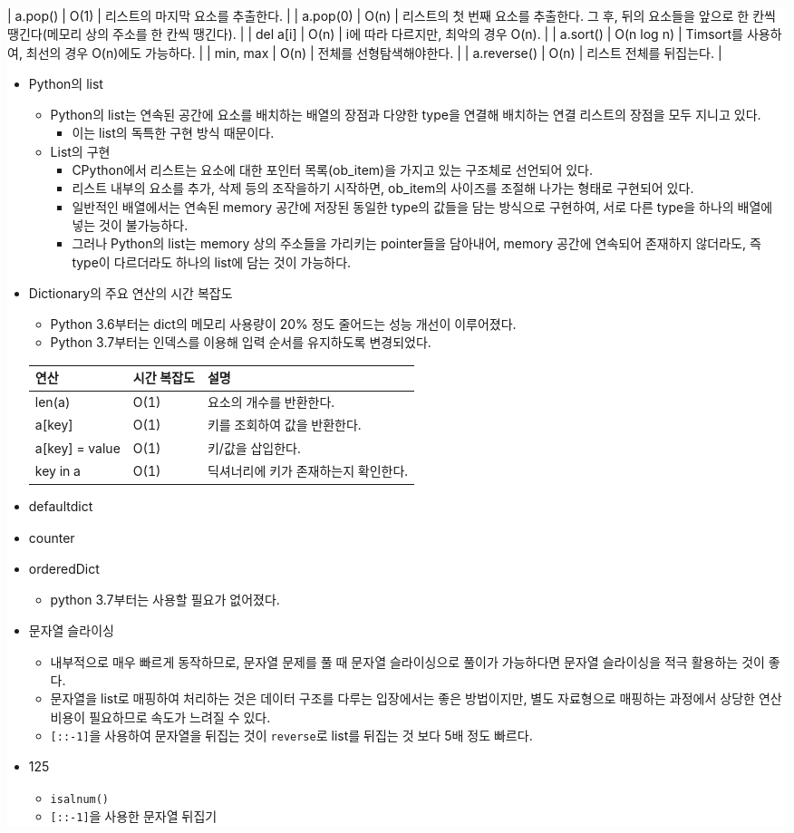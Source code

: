   | a.pop()        | O(1)        | 리스트의 마지막 요소를 추출한다.                             |
  | a.pop(0)       | O(n)        | 리스트의 첫 번째 요소를 추출한다. 그 후, 뒤의 요소들을 앞으로 한 칸씩 땡긴다(메모리 상의 주소를 한 칸씩 땡긴다). |
  | del a[i]       | O(n)        | i에 따라 다르지만, 최악의 경우 O(n).                         |
  | a.sort()       | O(n log n)  | Timsort를 사용하여, 최선의 경우 O(n)에도 가능하다.           |
  | min, max       | O(n)        | 전체를 선형탐색해야한다.                                     |
  | a.reverse()    | O(n)        | 리스트 전체를 뒤집는다.                                      |



- Python의 list
  - Python의 list는 연속된 공간에 요소를 배치하는 배열의 장점과 다양한 type을 연결해 배치하는 연결 리스트의 장점을 모두 지니고 있다.
    - 이는 list의 독특한 구현 방식 때문이다.
  - List의 구현
    - CPython에서 리스트는 요소에 대한 포인터 목록(ob_item)을 가지고 있는 구조체로 선언되어 있다.
    - 리스트 내부의 요소를 추가, 삭제 등의 조작을하기 시작하면, ob_item의 사이즈를 조절해 나가는 형태로 구현되어 있다.
    - 일반적인 배열에서는 연속된 memory 공간에 저장된 동일한 type의 값들을 담는 방식으로 구현하여, 서로 다른 type을 하나의 배열에 넣는 것이 불가능하다.
    - 그러나 Python의 list는 memory 상의 주소들을 가리키는 pointer들을 담아내어, memory 공간에 연속되어 존재하지 않더라도, 즉 type이 다르더라도 하나의 list에 담는 것이 가능하다.



- Dictionary의 주요 연산의 시간 복잡도

  - Python 3.6부터는 dict의 메모리 사용량이 20% 정도 줄어드는 성능 개선이 이루어졌다.
  - Python 3.7부터는 인덱스를 이용해 입력 순서를 유지하도록 변경되었다.

  | 연산           | 시간 복잡도 | 설명                                 |
  | -------------- | ----------- | ------------------------------------ |
  | len(a)         | O(1)        | 요소의 개수를 반환한다.              |
  | a[key]         | O(1)        | 키를 조회하여 값을 반환한다.         |
  | a[key] = value | O(1)        | 키/값을 삽입한다.                    |
  | key in a       | O(1)        | 딕셔너리에 키가 존재하는지 확인한다. |

  

- defaultdict
- counter
- orderedDict
  - python 3.7부터는 사용할 필요가 없어졌다.



- 문자열 슬라이싱
  - 내부적으로 매우 빠르게 동작하므로, 문자열 문제를 풀 때 문자열 슬라이싱으로 풀이가 가능하다면 문자열 슬라이싱을 적극 활용하는 것이 좋다.
  - 문자열을 list로 매핑하여 처리하는 것은 데이터 구조를 다루는 입장에서는 좋은 방법이지만, 별도 자료형으로 매핑하는 과정에서 상당한 연산 비용이 필요하므로 속도가 느려질 수 있다.
  - `[::-1]`을 사용하여 문자열을 뒤집는 것이 `reverse`로 list를 뒤집는 것 보다 5배 정도 빠르다.



- 125
  - `isalnum()`
  - `[::-1]`을 사용한 문자열 뒤집기
